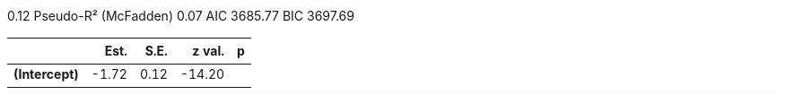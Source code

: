 </td>
<td style="text-align:right;">
0.12
</td>
</tr>
<tr>
<td style="text-align:left;font-weight: bold;">
Pseudo-R² (McFadden)
</td>
<td style="text-align:right;">
0.07
</td>
</tr>
<tr>
<td style="text-align:left;font-weight: bold;">
AIC
</td>
<td style="text-align:right;">
3685.77
</td>
</tr>
<tr>
<td style="text-align:left;font-weight: bold;">
BIC
</td>
<td style="text-align:right;">
3697.69
</td>
</tr>
</tbody>
</table>
<table class="table table-striped table-hover table-condensed table-responsive" style="width: auto !important; margin-left: auto; margin-right: auto;border-bottom: 0;">
<thead>
<tr>
<th style="text-align:left;">
</th>
<th style="text-align:right;">
Est.
</th>
<th style="text-align:right;">
S.E.
</th>
<th style="text-align:right;">
z val.
</th>
<th style="text-align:right;">
p
</th>
</tr>
</thead>
<tbody>
<tr>
<td style="text-align:left;font-weight: bold;">
(Intercept)
</td>
<td style="text-align:right;">
-1.72
</td>
<td style="text-align:right;">
0.12
</td>
<td style="text-align:right;">
-14.20